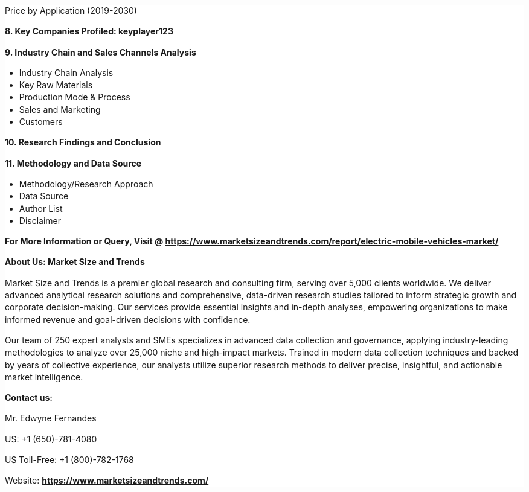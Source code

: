 Price by Application (2019-2030)</li></ul><p><strong>8. Key Companies Profiled: keyplayer123</strong></p><p><strong>9. Industry Chain and Sales Channels Analysis</strong></p><ul><li>Industry Chain Analysis</li><li>Key Raw Materials</li><li>Production Mode &amp; Process</li><li>Sales and Marketing</li><li>Customers</li></ul><p><strong>10. Research Findings and Conclusion</strong></p><p><strong>11. Methodology and Data Source</strong></p><ul><li>Methodology/Research Approach</li><li>Data Source</li><li>Author List</li><li>Disclaimer</li></ul></p><p><strong>For More Information or Query, Visit @ <a href="https://www.marketsizeandtrends.com/report/electric-mobile-vehicles-market/">https://www.marketsizeandtrends.com/report/electric-mobile-vehicles-market/</a></strong></p><p><strong>About Us: Market Size and Trends</strong></p><p>Market Size and Trends is a premier global research and consulting firm, serving over 5,000 clients worldwide. We deliver advanced analytical research solutions and comprehensive, data-driven research studies tailored to inform strategic growth and corporate decision-making. Our services provide essential insights and in-depth analyses, empowering organizations to make informed revenue and goal-driven decisions with confidence.</p><p>Our team of 250 expert analysts and SMEs specializes in advanced data collection and governance, applying industry-leading methodologies to analyze over 25,000 niche and high-impact markets. Trained in modern data collection techniques and backed by years of collective experience, our analysts utilize superior research methods to deliver precise, insightful, and actionable market intelligence.</p><p><strong>Contact us:</strong></p><p>Mr. Edwyne Fernandes</p><p>US: +1 (650)-781-4080</p><p>US Toll-Free: +1 (800)-782-1768</p><p>Website: <strong><a href="https://www.marketsizeandtrends.com/">https://www.marketsizeandtrends.com/</a></strong></p>
